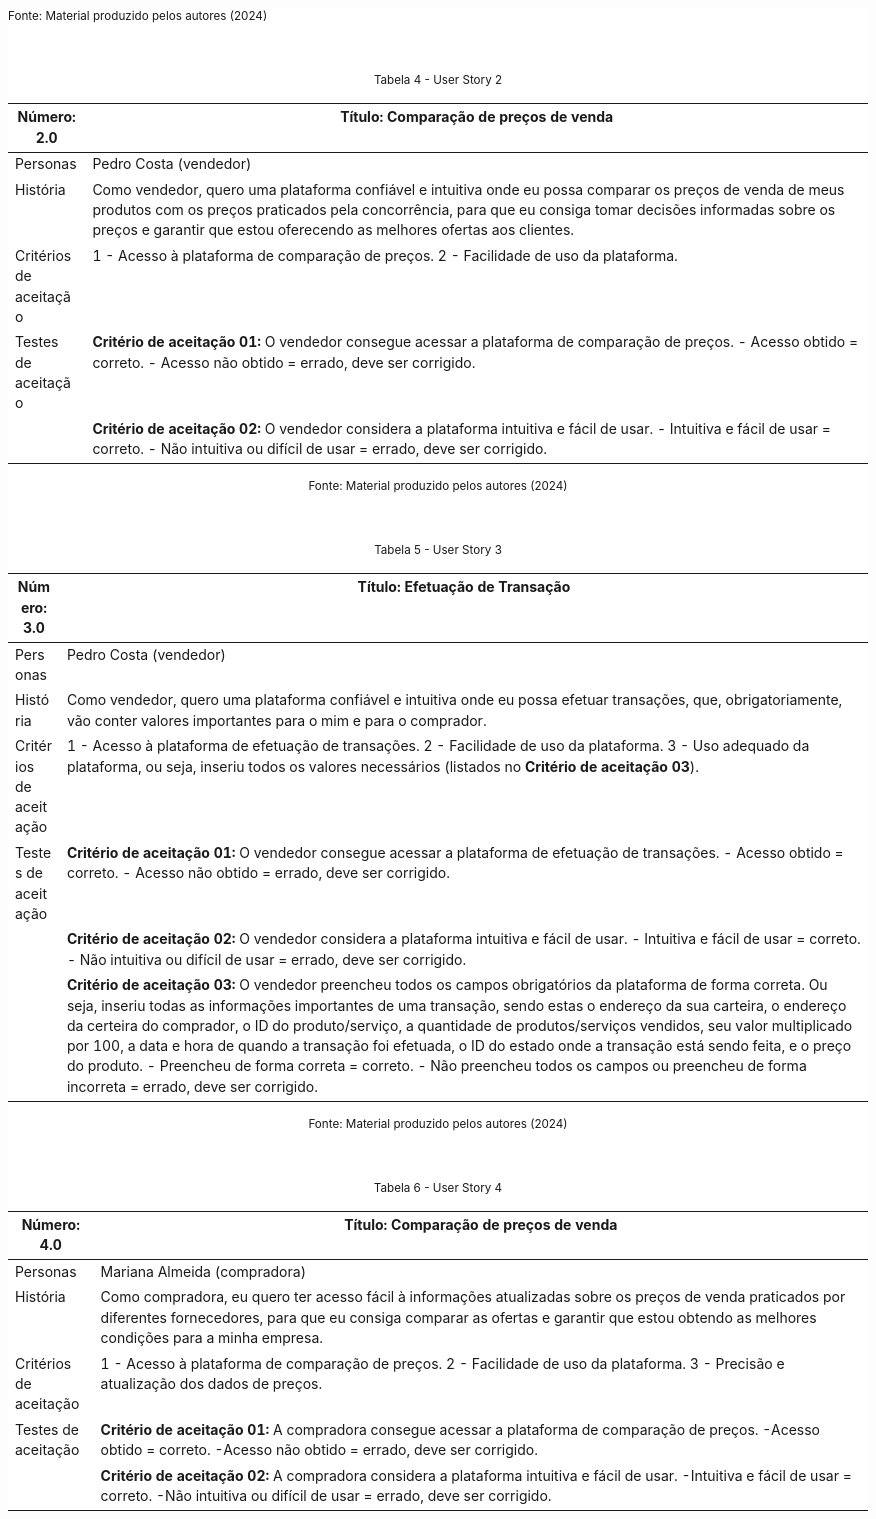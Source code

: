 <sup>Fonte: Material produzido pelos autores (2024)</sup>
</div>

<br>

<div align="center">
<sub>Tabela 4 - User Story 2 </sub>

| Número: 2.0  | Título: Comparação de preços de venda                                           |
|---------|--------------------------------------------------|
| Personas | Pedro Costa (vendedor)                                |
| História| Como vendedor, quero uma plataforma confiável e intuitiva onde eu possa comparar os preços de venda de meus produtos com os preços praticados pela concorrência, para que eu consiga tomar decisões informadas sobre os preços e garantir que estou oferecendo as melhores ofertas aos clientes. |
| Critérios de aceitação | 1 - Acesso à plataforma de comparação de preços. 2 - Facilidade de uso da plataforma. |
| Testes de aceitação | ****Critério de aceitação 01:**** O vendedor consegue acessar a plataforma de comparação de preços. - Acesso obtido = correto. - Acesso não obtido = errado, deve ser corrigido. 
|  | ****Critério de aceitação 02:**** O vendedor considera a plataforma intuitiva e fácil de usar. - Intuitiva e fácil de usar = correto. - Não intuitiva ou difícil de usar = errado, deve ser corrigido. |

<sup>Fonte: Material produzido pelos autores (2024)</sup>
</div>

<br>

<div align="center">
<sub>Tabela 5 - User Story 3 </sub>

| Número: 3.0  | Título: Efetuação de Transação                                           |
|---------|--------------------------------------------------|
| Personas | Pedro Costa (vendedor)                                |
| História| Como vendedor, quero uma plataforma confiável e intuitiva onde eu possa efetuar transações, que, obrigatoriamente, vão conter valores importantes para o mim e para o comprador. |
| Critérios de aceitação | 1 - Acesso à plataforma de efetuação de transações. 2 - Facilidade de uso da plataforma. 3 - Uso adequado da plataforma, ou seja, inseriu todos os valores necessários (listados no **Critério de aceitação 03**). |
| Testes de aceitação | ****Critério de aceitação 01:**** O vendedor consegue acessar a plataforma de efetuação de transações. - Acesso obtido = correto. - Acesso não obtido = errado, deve ser corrigido. 
|  | **Critério de aceitação 02:** O vendedor considera a plataforma intuitiva e fácil de usar. - Intuitiva e fácil de usar = correto. - Não intuitiva ou difícil de usar = errado, deve ser corrigido.
|  | **Critério de aceitação 03:** O vendedor preencheu todos os campos obrigatórios da plataforma de forma correta. Ou seja, inseriu todas as informações importantes de uma transação, sendo estas o endereço da sua carteira, o endereço da certeira do comprador, o ID do produto/serviço, a quantidade de produtos/serviços vendidos, seu valor multiplicado por 100, a data e hora de quando a transação foi efetuada, o ID do estado onde a transação está sendo feita, e o preço do produto. - Preencheu de forma correta = correto. - Não preencheu todos os campos ou preencheu de forma incorreta = errado, deve ser corrigido. |

<sup>Fonte: Material produzido pelos autores (2024)</sup>
</div>

<br>

<div align="center">
<sub>Tabela 6 - User Story 4 </sub>

| Número: 4.0  | Título: Comparação de preços de venda                                           |
|---------|--------------------------------------------------|
| Personas | Mariana Almeida (compradora)                            |
| História| Como compradora, eu quero ter acesso fácil à informações atualizadas sobre os preços de venda praticados por diferentes fornecedores, para que eu consiga comparar as ofertas e garantir que estou obtendo as melhores condições para a minha empresa. |
| Critérios de aceitação | 1 - Acesso à plataforma de comparação de preços. 2 - Facilidade de uso da plataforma. 3 - Precisão e atualização dos dados de preços. |
| Testes de aceitação | ****Critério de aceitação 01:**** A compradora consegue acessar a plataforma de comparação de preços. -Acesso obtido = correto. -Acesso não obtido = errado, deve ser corrigido. 
|  | ****Critério de aceitação 02:**** A compradora considera a plataforma intuitiva e fácil de usar. -Intuitiva e fácil de usar = correto. -Não intuitiva ou difícil de usar = errado, deve ser corrigido. |
